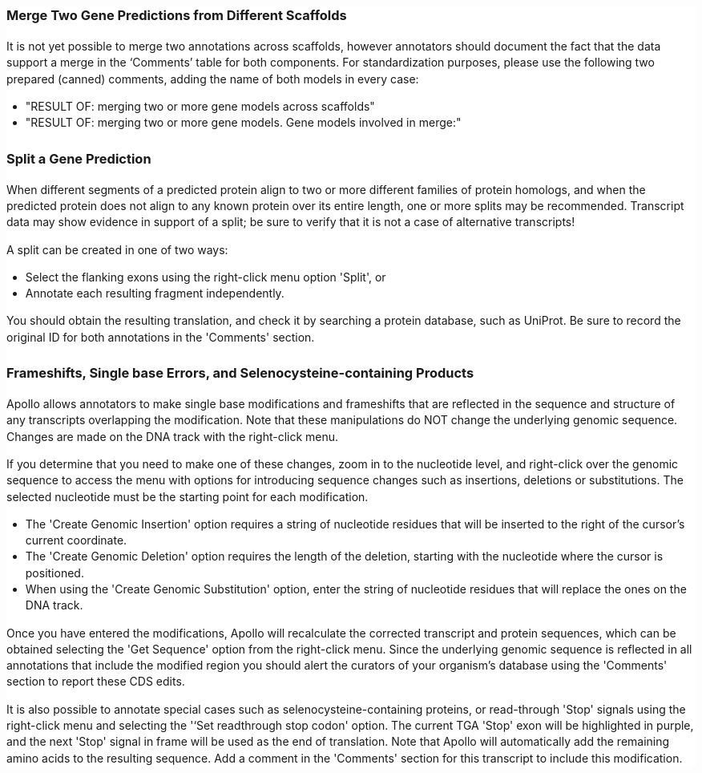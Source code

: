 

### Merge Two Gene Predictions from Different Scaffolds

It is not yet possible to merge two annotations across scaffolds, however annotators should document the fact that the data support a merge in the ‘Comments’ table for both components. For standardization purposes, please use the following two prepared (canned) comments, adding the name of both models in every case:

* "RESULT OF: merging two or more gene models across scaffolds"
* "RESULT OF: merging two or more gene models. Gene models involved in merge:"

### Split a Gene Prediction

When different segments of a predicted protein align to two or more different families of protein homologs, and when the predicted protein does not align to any known protein over its entire length, one or more splits may be recommended. Transcript data may show evidence in support of a split; be sure to verify that it is not a case of alternative transcripts! 

A split can be created in one of two ways: 
* Select the flanking exons using the right-click menu option 'Split', or 
* Annotate each resulting fragment independently. 

You should obtain the resulting translation, and check it by searching a protein database, such as UniProt. Be sure to record the original ID for both annotations in the 'Comments' section.


### Frameshifts, Single base Errors, and Selenocysteine-containing Products

Apollo allows annotators to make single base modifications and frameshifts that are reflected in the sequence and structure of any transcripts overlapping the modification. Note that these manipulations do NOT change the underlying genomic sequence. Changes are made on the DNA track with the right-click menu.

If you determine that you need to make one of these changes, zoom in to the nucleotide level, and right-click over the genomic sequence to access the menu with options for introducing sequence changes such as insertions, deletions or substitutions. The selected nucleotide must be the starting point for each modification.

* The 'Create Genomic Insertion' option requires a string of nucleotide residues that will be inserted to the right of the cursor’s current coordinate. 
* The 'Create Genomic Deletion' option requires the length of the deletion, starting with the nucleotide where the cursor is positioned. 
* When using the 'Create Genomic Substitution' option, enter the string of nucleotide residues that will replace the ones on the DNA track.

Once you have entered the modifications, Apollo will recalculate the corrected transcript and protein sequences, which can be obtained selecting the 'Get Sequence' option from the right-click menu. Since the underlying genomic sequence is reflected in all annotations that include the modified region you should alert the curators of your organism’s database using the 'Comments' section to report these CDS edits.

It is also possible to annotate special cases such as selenocysteine-containing proteins, or read-through 'Stop' signals using the right-click menu and selecting the '‘Set readthrough stop codon' option. The current TGA 'Stop' exon will be highlighted in purple, and the next 'Stop' signal in frame will be used as the end of translation. Note that Apollo will automatically add the remaining amino acids to the resulting sequence. Add a comment in the 'Comments' section for this transcript to include this modification.
